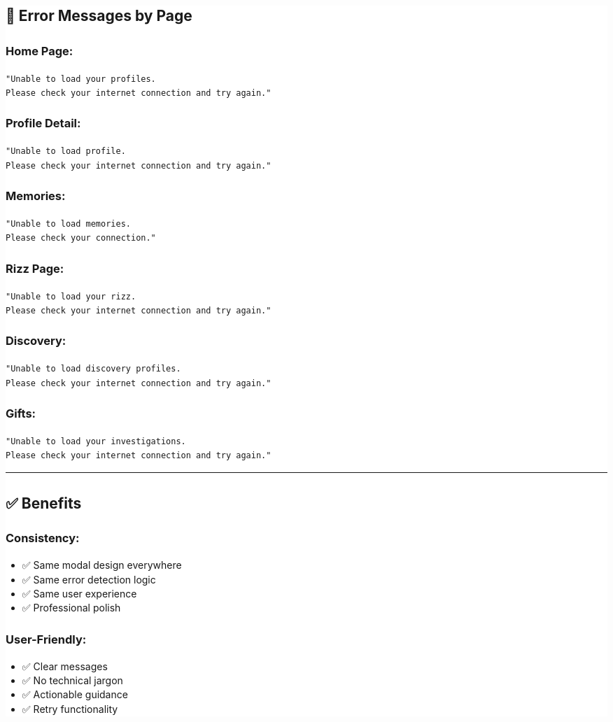
## 🎯 **Error Messages by Page**

### **Home Page:**
```
"Unable to load your profiles. 
Please check your internet connection and try again."
```

### **Profile Detail:**
```
"Unable to load profile. 
Please check your internet connection and try again."
```

### **Memories:**
```
"Unable to load memories. 
Please check your connection."
```

### **Rizz Page:**
```
"Unable to load your rizz. 
Please check your internet connection and try again."
```

### **Discovery:**
```
"Unable to load discovery profiles. 
Please check your internet connection and try again."
```

### **Gifts:**
```
"Unable to load your investigations. 
Please check your internet connection and try again."
```

---

## ✅ **Benefits**

### **Consistency:**
- ✅ Same modal design everywhere
- ✅ Same error detection logic
- ✅ Same user experience
- ✅ Professional polish

### **User-Friendly:**
- ✅ Clear messages
- ✅ No technical jargon
- ✅ Actionable guidance
- ✅ Retry functionality
